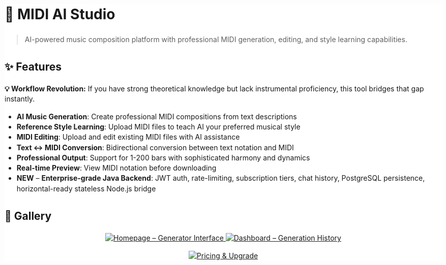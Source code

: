 # 🎹 MIDI AI Studio

> AI-powered music composition platform with professional MIDI generation, editing, and style learning capabilities.

## ✨ Features

**💡 Workflow Revolution:** If you have strong theoretical knowledge but lack instrumental proficiency, this tool bridges that gap instantly.


- **AI Music Generation**: Create professional MIDI compositions from text descriptions
- **Reference Style Learning**: Upload MIDI files to teach AI your preferred musical style
- **MIDI Editing**: Upload and edit existing MIDI files with AI assistance
- **Text ↔ MIDI Conversion**: Bidirectional conversion between text notation and MIDI
- **Professional Output**: Support for 1-200 bars with sophisticated harmony and dynamics
- **Real-time Preview**: View MIDI notation before downloading
- **NEW** – **Enterprise-grade Java Backend**: JWT auth, rate-limiting, subscription tiers, chat history, PostgreSQL persistence, horizontal-ready stateless Node.js bridge


## 📸 Gallery


<p align="center">
  <a href="images/frontend_1.png" target="_blank">
    <img src="images/frontend_1.png" alt="Homepage – Generator Interface" width="49%"/>
  </a>
  <a href="images/frontend_2.png" target="_blank">
    <img src="images/frontend_2.png" alt="Dashboard – Generation History" width="49%"/>
  </a>
</p>


<p align="center">
  <a href="images/frontend_3.png" target="_blank">
    <img src="images/frontend_3.png" alt="Pricing & Upgrade" width="98%"/>
  </a>
</p>


<p align="center">
  <a href="images/vst_1.png" target="_blank">